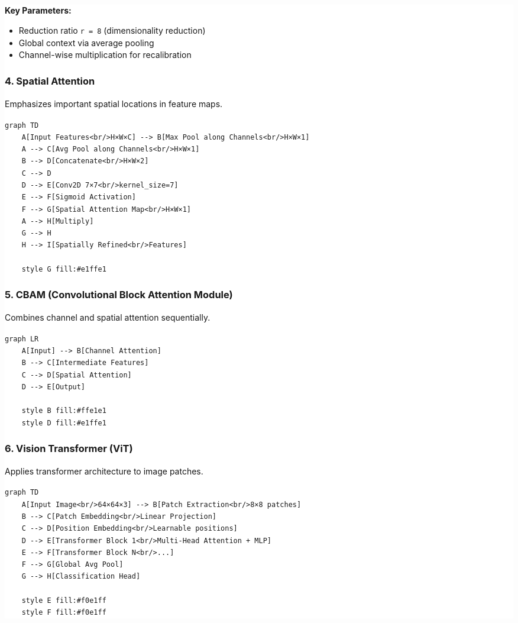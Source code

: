 **Key Parameters:**
- Reduction ratio `r = 8` (dimensionality reduction)
- Global context via average pooling
- Channel-wise multiplication for recalibration

### 4. Spatial Attention

Emphasizes important spatial locations in feature maps.

```mermaid
graph TD
    A[Input Features<br/>H×W×C] --> B[Max Pool along Channels<br/>H×W×1]
    A --> C[Avg Pool along Channels<br/>H×W×1]
    B --> D[Concatenate<br/>H×W×2]
    C --> D
    D --> E[Conv2D 7×7<br/>kernel_size=7]
    E --> F[Sigmoid Activation]
    F --> G[Spatial Attention Map<br/>H×W×1]
    A --> H[Multiply]
    G --> H
    H --> I[Spatially Refined<br/>Features]
    
    style G fill:#e1ffe1
```

### 5. CBAM (Convolutional Block Attention Module)

Combines channel and spatial attention sequentially.

```mermaid
graph LR
    A[Input] --> B[Channel Attention]
    B --> C[Intermediate Features]
    C --> D[Spatial Attention]
    D --> E[Output]
    
    style B fill:#ffe1e1
    style D fill:#e1ffe1
```

### 6. Vision Transformer (ViT)

Applies transformer architecture to image patches.

```mermaid
graph TD
    A[Input Image<br/>64×64×3] --> B[Patch Extraction<br/>8×8 patches]
    B --> C[Patch Embedding<br/>Linear Projection]
    C --> D[Position Embedding<br/>Learnable positions]
    D --> E[Transformer Block 1<br/>Multi-Head Attention + MLP]
    E --> F[Transformer Block N<br/>...]
    F --> G[Global Avg Pool]
    G --> H[Classification Head]
    
    style E fill:#f0e1ff
    style F fill:#f0e1ff
```
